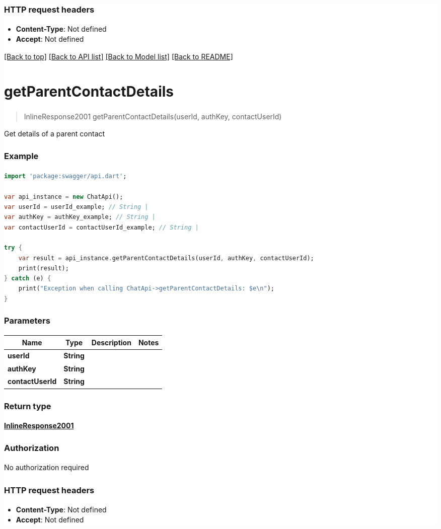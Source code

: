 ### HTTP request headers

 - **Content-Type**: Not defined
 - **Accept**: Not defined

[[Back to top]](#) [[Back to API list]](../README.md#documentation-for-api-endpoints) [[Back to Model list]](../README.md#documentation-for-models) [[Back to README]](../README.md)

# **getParentContactDetails**
> InlineResponse2001 getParentContactDetails(userId, authKey, contactUserId)



Get details of a parent contact

### Example 
```dart
import 'package:swagger/api.dart';

var api_instance = new ChatApi();
var userId = userId_example; // String | 
var authKey = authKey_example; // String | 
var contactUserId = contactUserId_example; // String | 

try { 
    var result = api_instance.getParentContactDetails(userId, authKey, contactUserId);
    print(result);
} catch (e) {
    print("Exception when calling ChatApi->getParentContactDetails: $e\n");
}
```

### Parameters

Name | Type | Description  | Notes
------------- | ------------- | ------------- | -------------
 **userId** | **String**|  | 
 **authKey** | **String**|  | 
 **contactUserId** | **String**|  | 

### Return type

[**InlineResponse2001**](InlineResponse2001.md)

### Authorization

No authorization required

### HTTP request headers

 - **Content-Type**: Not defined
 - **Accept**: Not defined
